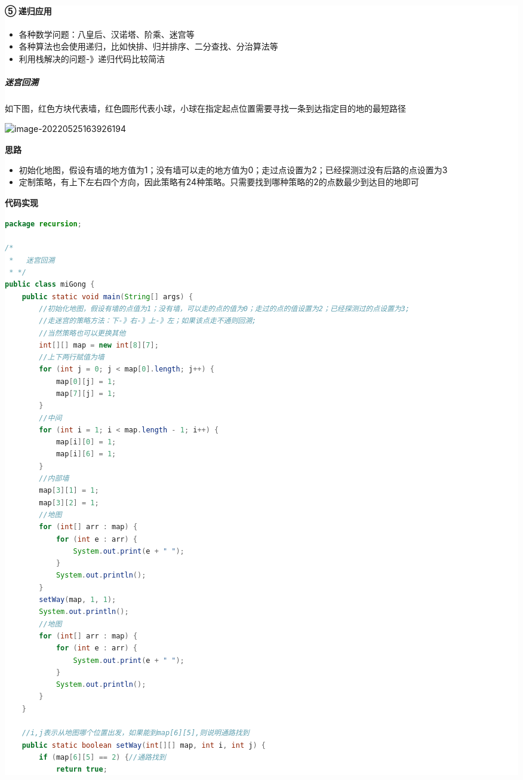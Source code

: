 #### ⑤ 递归应用

- 各种数学问题：八皇后、汉诺塔、阶乘、迷宫等
- 各种算法也会使用递归，比如快排、归并排序、二分查找、分治算法等
- 利用栈解决的问题-》递归代码比较简洁

##### 迷宫回溯

如下图，红色方块代表墙，红色圆形代表小球，小球在指定起点位置需要寻找一条到达指定目的地的最短路径

![image-20220525163926194](https://raw.githubusercontent.com/cold-bin/img-for-cold-bin-blog/master/img/%E8%BF%B7%E5%AE%AB.png)

**思路**

- 初始化地图，假设有墙的地方值为1；没有墙可以走的地方值为0；走过点设置为2；已经探测过没有后路的点设置为3
- 定制策略，有上下左右四个方向，因此策略有24种策略。只需要找到哪种策略的2的点数最少到达目的地即可

**代码实现**

```java
package recursion;

/*
 *   迷宫回溯
 * */
public class miGong {
    public static void main(String[] args) {
        //初始化地图，假设有墙的点值为1；没有墙，可以走的点的值为0；走过的点的值设置为2；已经探测过的点设置为3;
        //走迷宫的策略方法：下-》右-》上-》左；如果该点走不通则回溯;
        //当然策略也可以更换其他
        int[][] map = new int[8][7];
        //上下两行赋值为墙
        for (int j = 0; j < map[0].length; j++) {
            map[0][j] = 1;
            map[7][j] = 1;
        }
        //中间
        for (int i = 1; i < map.length - 1; i++) {
            map[i][0] = 1;
            map[i][6] = 1;
        }
        //内部墙
        map[3][1] = 1;
        map[3][2] = 1;
        //地图
        for (int[] arr : map) {
            for (int e : arr) {
                System.out.print(e + " ");
            }
            System.out.println();
        }
        setWay(map, 1, 1);
        System.out.println();
        //地图
        for (int[] arr : map) {
            for (int e : arr) {
                System.out.print(e + " ");
            }
            System.out.println();
        }
    }

    //i,j表示从地图哪个位置出发，如果能到map[6][5],则说明通路找到
    public static boolean setWay(int[][] map, int i, int j) {
        if (map[6][5] == 2) {//通路找到
            return true;
```